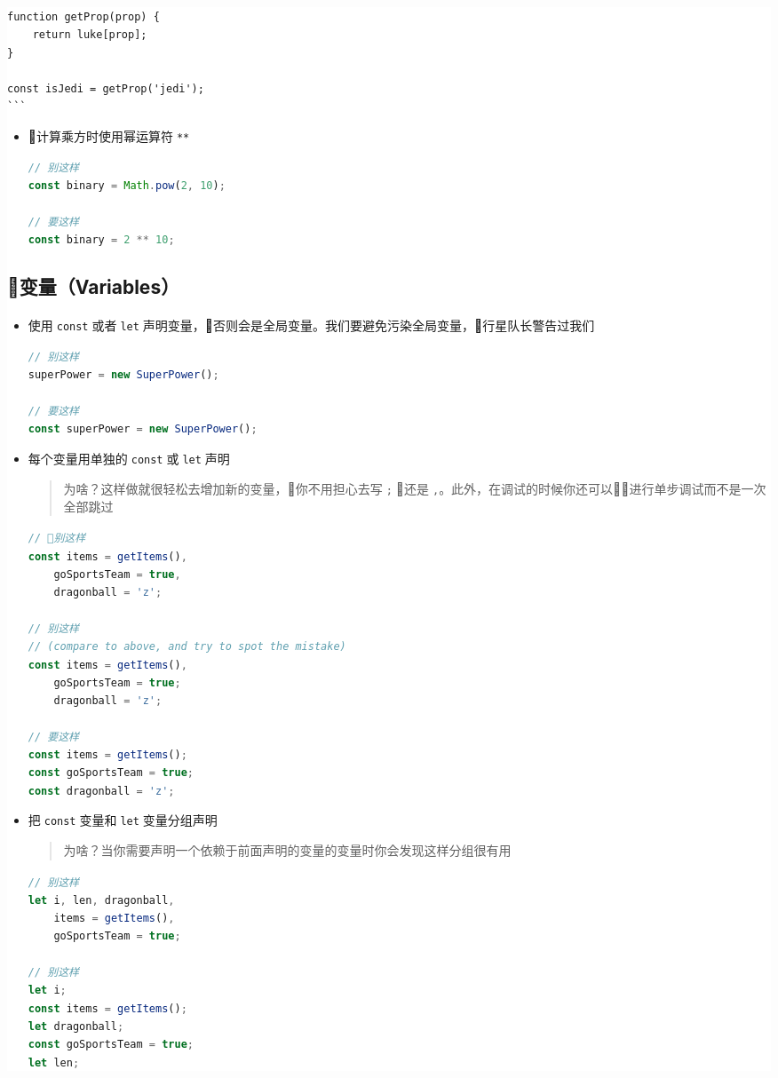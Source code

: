     function getProp(prop) {
        return luke[prop];
    }

    const isJedi = getProp('jedi');
    ```
* 计算乘方时使用幂运算符 `**`
    ```JavaScript
    // 别这样
    const binary = Math.pow(2, 10);

    // 要这样
    const binary = 2 ** 10;
    ```
## 变量（Variables）
* 使用 `const` 或者 `let` 声明变量，否则会是全局变量。我们要避免污染全局变量，行星队长警告过我们
    ```JavaScript
    // 别这样
    superPower = new SuperPower();

    // 要这样
    const superPower = new SuperPower();
    ```
* 每个变量用单独的 `const` 或 `let` 声明
    > 为啥？这样做就很轻松去增加新的变量，你不用担心去写 `;` 还是 `,`。此外，在调试的时候你还可以进行单步调试而不是一次全部跳过
    ```JavaScript
    // 别这样
    const items = getItems(),
        goSportsTeam = true,
        dragonball = 'z';

    // 别这样
    // (compare to above, and try to spot the mistake)
    const items = getItems(),
        goSportsTeam = true;
        dragonball = 'z';

    // 要这样
    const items = getItems();
    const goSportsTeam = true;
    const dragonball = 'z';
    ```
* 把 `const` 变量和 `let` 变量分组声明
    > 为啥？当你需要声明一个依赖于前面声明的变量的变量时你会发现这样分组很有用
    ```JavaScript
    // 别这样
    let i, len, dragonball,
        items = getItems(),
        goSportsTeam = true;

    // 别这样
    let i;
    const items = getItems();
    let dragonball;
    const goSportsTeam = true;
    let len;
